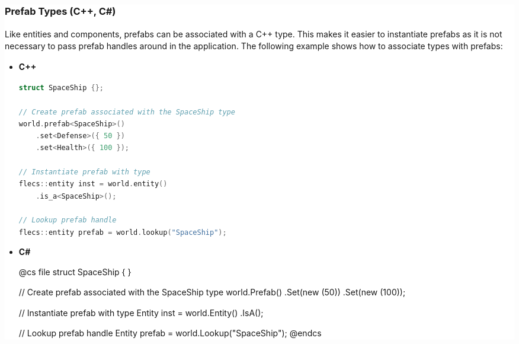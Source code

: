 </li>
</ul>
</div>

### Prefab Types (C++, C#)
Like entities and components, prefabs can be associated with a C++ type. This makes it easier to instantiate prefabs as it is not necessary to pass prefab handles around in the application. The following example shows how to associate types with prefabs:

<div class="flecs-snippet-tabs">
<ul>
<li><b class="tab-title">C++</b>

```cpp
struct SpaceShip {};

// Create prefab associated with the SpaceShip type
world.prefab<SpaceShip>()
    .set<Defense>({ 50 })
    .set<Health>({ 100 });

// Instantiate prefab with type
flecs::entity inst = world.entity()
    .is_a<SpaceShip>();

// Lookup prefab handle
flecs::entity prefab = world.lookup("SpaceShip");
```

</li>
<li><b class="tab-title">C#</b>

@cs
file struct SpaceShip { }

// Create prefab associated with the SpaceShip type
world.Prefab<SpaceShip>()
    .Set<Defense>(new (50))
    .Set<Health>(new (100));

// Instantiate prefab with type
Entity inst = world.Entity()
    .IsA<SpaceShip>();

// Lookup prefab handle
Entity prefab = world.Lookup("SpaceShip");
@endcs

</li>
</ul>
</div>

